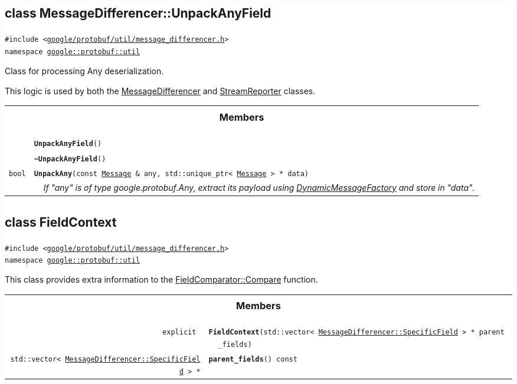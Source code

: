 </div><h2 id="MessageDifferencer.UnpackAnyField">class MessageDifferencer::UnpackAnyField</h2><p><code>#include &lt;<a href="#">google/protobuf/util/message_differencer.h</a>&gt;<br>namespace <a href="#google.protobuf.util">google::protobuf::util</a></code></p><p>Class for processing Any deserialization. </p><p>This logic is used by both the <a href='google.protobuf.util.message_differencer#MessageDifferencer'>MessageDifferencer</a> and <a href='google.protobuf.util.message_differencer#MessageDifferencer.StreamReporter'>StreamReporter</a> classes. </p>
<table><tr><th colspan="2"><h3 style="margin-top: 4px">Members</h3></th></tr><tr><td style="border-right-width: 0px; text-align: right;"><code></code></td><td style="border-left-width: 0px"id="MessageDifferencer.UnpackAnyField.UnpackAnyField"><div style="padding-left: 16px; text-indent: -16px"><code><b>UnpackAnyField</b>()</code></div></td></tr><tr><td style="border-right-width: 0px; text-align: right;"><code></code></td><td style="border-left-width: 0px"id="MessageDifferencer.UnpackAnyField.~UnpackAnyField"><div style="padding-left: 16px; text-indent: -16px"><code><b>~UnpackAnyField</b>()</code></div></td></tr><tr><td style="border-right-width: 0px; text-align: right;"><code>bool</code></td><td style="border-left-width: 0px"id="MessageDifferencer.UnpackAnyField.UnpackAny"><div style="padding-left: 16px; text-indent: -16px"><code><b>UnpackAny</b>(const <a href='google.protobuf.message#Message'>Message</a> &amp; any, std::unique_ptr&lt; <a href='google.protobuf.message#Message'>Message</a> &gt; * data)</code></div><div style="font-style: italic; margin-top: 4px; margin-left: 16px;">If "any" is of type google.protobuf.Any, extract its payload using <a href='google.protobuf.dynamic_message#DynamicMessageFactory'>DynamicMessageFactory</a> and store in "data". </div></td></tr></table><h2 id="FieldContext">class FieldContext</h2><p><code>#include &lt;<a href="#">google/protobuf/util/message_differencer.h</a>&gt;<br>namespace <a href="#google.protobuf.util">google::protobuf::util</a></code></p><p>This class provides extra information to the <a href='google.protobuf.util.field_comparator#FieldComparator.Compare'>FieldComparator::Compare</a> function. </p><table><tr><th colspan="2"><h3 style="margin-top: 4px">Members</h3></th></tr><tr><td style="border-right-width: 0px; text-align: right;"><code>explicit </code></td><td style="border-left-width: 0px"id="FieldContext.FieldContext"><div style="padding-left: 16px; text-indent: -16px"><code><b>FieldContext</b>(std::vector&lt; <a href='google.protobuf.util.message_differencer#MessageDifferencer.SpecificField'>MessageDifferencer::SpecificField</a> &gt; * parent_fields)</code></div></td></tr><tr><td style="border-right-width: 0px; text-align: right;"><code>std::vector&lt; <a href='google.protobuf.util.message_differencer#MessageDifferencer.SpecificField'>MessageDifferencer::SpecificField</a> &gt; *</code></td><td style="border-left-width: 0px"id="FieldContext.parent_fields"><div style="padding-left: 16px; text-indent: -16px"><code><b>parent_fields</b>() const</code></div></td></tr></table></body></html>